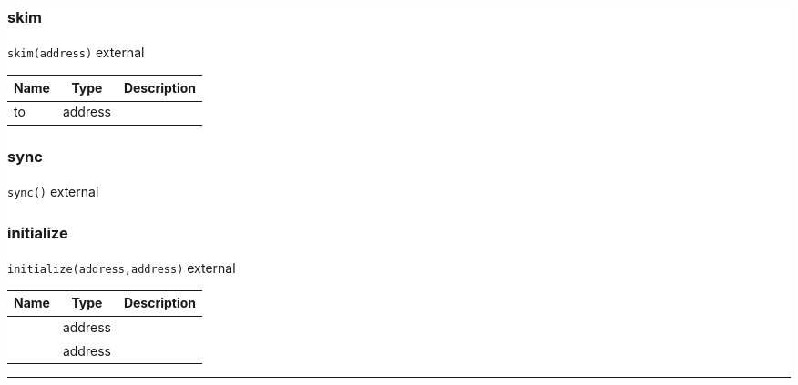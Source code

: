 ### skim


`skim(address)`  external





| Name | Type | Description |
| ---- | ---- | ----------- |
| to | address |  |


### sync


`sync()`  external







### initialize


`initialize(address,address)`  external





| Name | Type | Description |
| ---- | ---- | ----------- |
|  | address |  |
|  | address |  |




---


